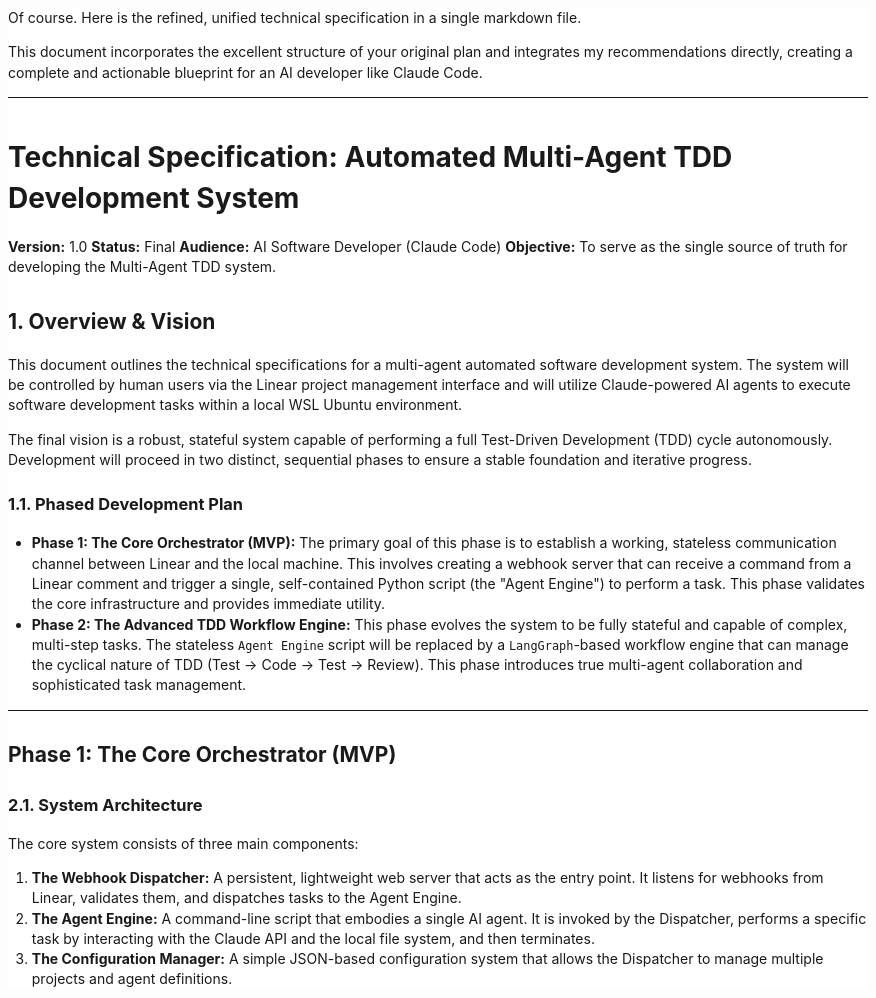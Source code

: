 Of course. Here is the refined, unified technical specification in a single markdown file.

This document incorporates the excellent structure of your original plan and integrates my recommendations directly, creating a complete and actionable blueprint for an AI developer like Claude Code.

-----

# **Technical Specification: Automated Multi-Agent TDD Development System**

**Version:** 1.0
**Status:** Final
**Audience:** AI Software Developer (Claude Code)
**Objective:** To serve as the single source of truth for developing the Multi-Agent TDD system.

## 1\. Overview & Vision

This document outlines the technical specifications for a multi-agent automated software development system. The system will be controlled by human users via the Linear project management interface and will utilize Claude-powered AI agents to execute software development tasks within a local WSL Ubuntu environment.

The final vision is a robust, stateful system capable of performing a full Test-Driven Development (TDD) cycle autonomously. Development will proceed in two distinct, sequential phases to ensure a stable foundation and iterative progress.

### 1.1. Phased Development Plan

  * **Phase 1: The Core Orchestrator (MVP):** The primary goal of this phase is to establish a working, stateless communication channel between Linear and the local machine. This involves creating a webhook server that can receive a command from a Linear comment and trigger a single, self-contained Python script (the "Agent Engine") to perform a task. This phase validates the core infrastructure and provides immediate utility.
  * **Phase 2: The Advanced TDD Workflow Engine:** This phase evolves the system to be fully stateful and capable of complex, multi-step tasks. The stateless `Agent Engine` script will be replaced by a `LangGraph`-based workflow engine that can manage the cyclical nature of TDD (Test -\> Code -\> Test -\> Review). This phase introduces true multi-agent collaboration and sophisticated task management.

-----

## **Phase 1: The Core Orchestrator (MVP)**

### 2.1. System Architecture

The core system consists of three main components:

1.  **The Webhook Dispatcher:** A persistent, lightweight web server that acts as the entry point. It listens for webhooks from Linear, validates them, and dispatches tasks to the Agent Engine.
2.  **The Agent Engine:** A command-line script that embodies a single AI agent. It is invoked by the Dispatcher, performs a specific task by interacting with the Claude API and the local file system, and then terminates.
3.  **The Configuration Manager:** A simple JSON-based configuration system that allows the Dispatcher to manage multiple projects and agent definitions.
